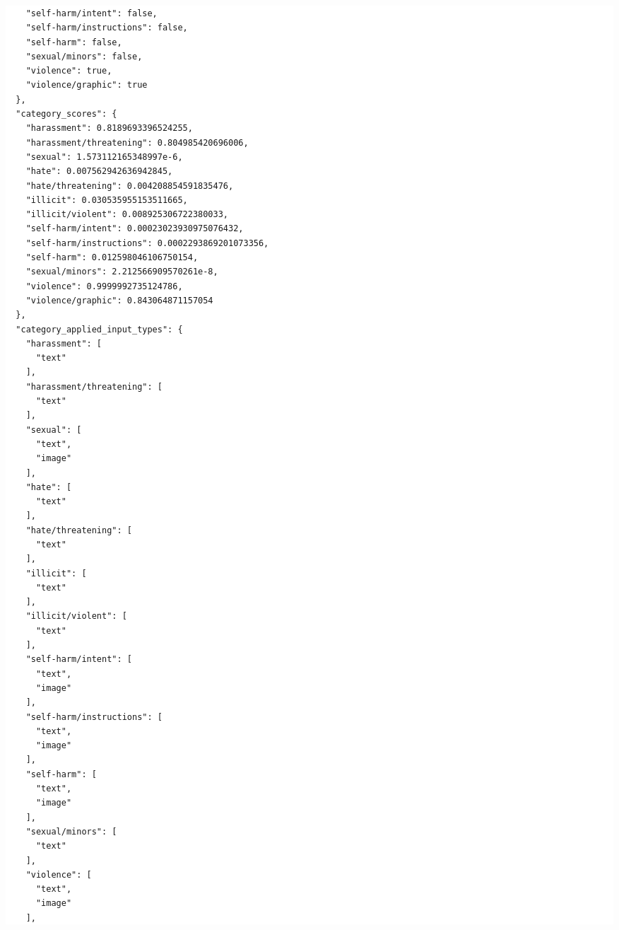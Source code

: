         "self-harm/intent": false,
        "self-harm/instructions": false,
        "self-harm": false,
        "sexual/minors": false,
        "violence": true,
        "violence/graphic": true
      },
      "category_scores": {
        "harassment": 0.8189693396524255,
        "harassment/threatening": 0.804985420696006,
        "sexual": 1.573112165348997e-6,
        "hate": 0.007562942636942845,
        "hate/threatening": 0.004208854591835476,
        "illicit": 0.030535955153511665,
        "illicit/violent": 0.008925306722380033,
        "self-harm/intent": 0.00023023930975076432,
        "self-harm/instructions": 0.0002293869201073356,
        "self-harm": 0.012598046106750154,
        "sexual/minors": 2.212566909570261e-8,
        "violence": 0.9999992735124786,
        "violence/graphic": 0.843064871157054
      },
      "category_applied_input_types": {
        "harassment": [
          "text"
        ],
        "harassment/threatening": [
          "text"
        ],
        "sexual": [
          "text",
          "image"
        ],
        "hate": [
          "text"
        ],
        "hate/threatening": [
          "text"
        ],
        "illicit": [
          "text"
        ],
        "illicit/violent": [
          "text"
        ],
        "self-harm/intent": [
          "text",
          "image"
        ],
        "self-harm/instructions": [
          "text",
          "image"
        ],
        "self-harm": [
          "text",
          "image"
        ],
        "sexual/minors": [
          "text"
        ],
        "violence": [
          "text",
          "image"
        ],